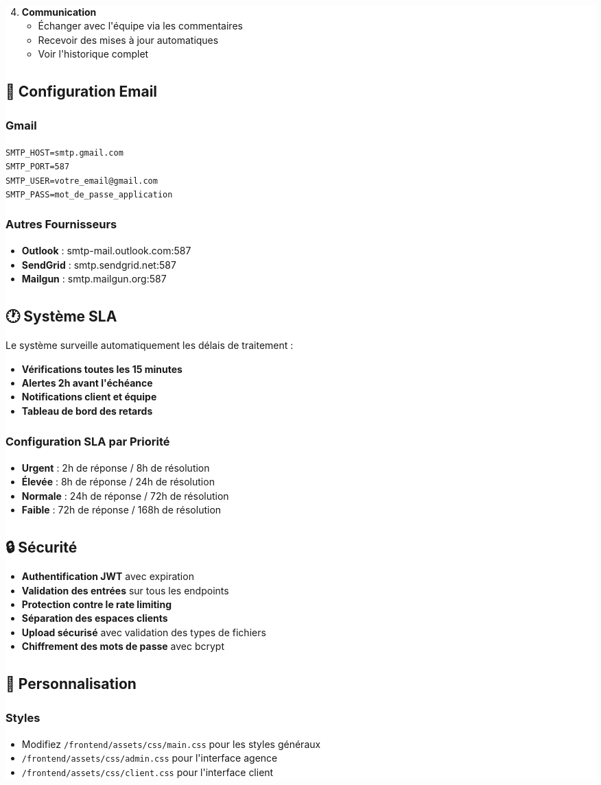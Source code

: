 4. **Communication**
   - Échanger avec l'équipe via les commentaires
   - Recevoir des mises à jour automatiques
   - Voir l'historique complet

## 📧 Configuration Email

### Gmail
```env
SMTP_HOST=smtp.gmail.com
SMTP_PORT=587
SMTP_USER=votre_email@gmail.com
SMTP_PASS=mot_de_passe_application
```

### Autres Fournisseurs
- **Outlook** : smtp-mail.outlook.com:587
- **SendGrid** : smtp.sendgrid.net:587
- **Mailgun** : smtp.mailgun.org:587

## 🕐 Système SLA

Le système surveille automatiquement les délais de traitement :

- **Vérifications toutes les 15 minutes**
- **Alertes 2h avant l'échéance**
- **Notifications client et équipe**
- **Tableau de bord des retards**

### Configuration SLA par Priorité

- **Urgent** : 2h de réponse / 8h de résolution
- **Élevée** : 8h de réponse / 24h de résolution  
- **Normale** : 24h de réponse / 72h de résolution
- **Faible** : 72h de réponse / 168h de résolution

## 🔒 Sécurité

- **Authentification JWT** avec expiration
- **Validation des entrées** sur tous les endpoints
- **Protection contre le rate limiting**
- **Séparation des espaces clients**
- **Upload sécurisé** avec validation des types de fichiers
- **Chiffrement des mots de passe** avec bcrypt

## 🎨 Personnalisation

### Styles
- Modifiez `/frontend/assets/css/main.css` pour les styles généraux
- `/frontend/assets/css/admin.css` pour l'interface agence
- `/frontend/assets/css/client.css` pour l'interface client
